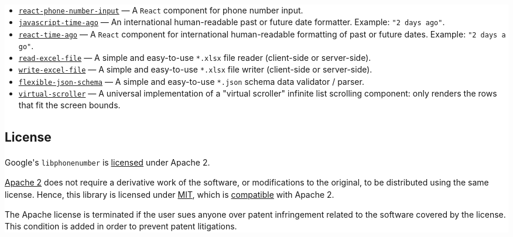* [`react-phone-number-input`](https://npmjs.com/package/react-phone-number-input) — A `React` component for phone number input.
* [`javascript-time-ago`](https://npmjs.com/package/javascript-time-ago) — An international human-readable past or future date formatter. Example: `"2 days ago"`.
* [`react-time-ago`](https://npmjs.com/package/react-time-ago) — A `React` component for international human-readable formatting of past or future dates. Example: `"2 days ago"`.
* [`read-excel-file`](https://www.npmjs.com/package/read-excel-file) — A simple and easy-to-use `*.xlsx` file reader (client-side or server-side).
* [`write-excel-file`](https://www.npmjs.com/package/write-excel-file) — A simple and easy-to-use `*.xlsx` file writer (client-side or server-side).
* [`flexible-json-schema`](https://www.npmjs.com/package/flexible-json-schema) — A simple and easy-to-use `*.json` schema data validator / parser.
* [`virtual-scroller`](https://www.npmjs.com/package/virtual-scroller) — A universal implementation of a "virtual scroller" infinite list scrolling component: only renders the rows that fit the screen bounds.

## License

Google's `libphonenumber` is [licensed](https://github.com/google/libphonenumber/blob/master/LICENSE) under Apache 2.

[Apache 2](https://en.wikipedia.org/wiki/Apache_License#Licensing_conditions) does not require a derivative work of the software, or modifications to the original, to be distributed using the same license. Hence, this library is licensed under [MIT](LICENSE), which is [compatible](https://www.quora.com/Is-the-MIT-license-compatible-with-the-Apache-License-Version-2-APLv2) with Apache 2.

The Apache license is terminated if the user sues anyone over patent infringement related to the software covered by the license. This condition is added in order to prevent patent litigations.


